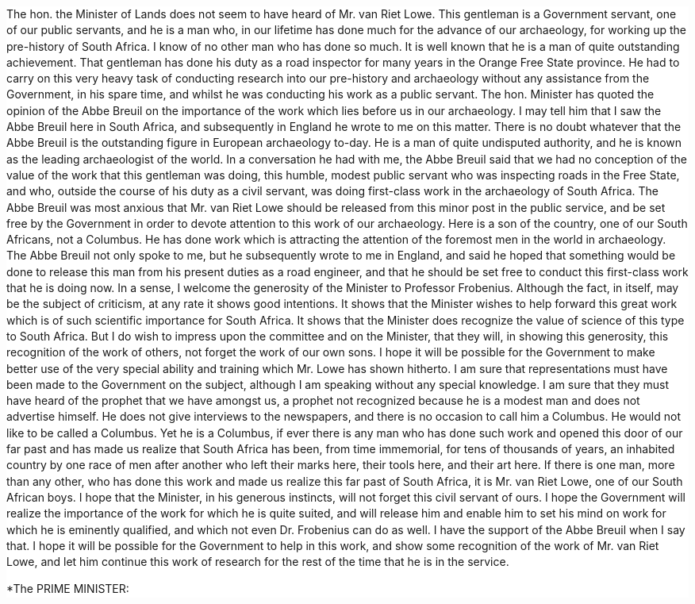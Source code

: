 <p>The hon. the Minister of Lands does not seem to have heard of Mr. van Riet Lowe. This gentleman is a Government servant, one of our public servants, and he is a man who, in our lifetime has done much for the advance of our archaeology, for working up the pre-history of South Africa. I know of no other man who has done so much. It is well known that he is a man of quite outstanding achievement. That gentleman has done his duty as a road inspector for many years in the Orange Free State province. He had to carry on this very heavy task of conducting research into our pre-history and archaeology without any assistance from the Government, in his spare time, and whilst he was conducting his work as a public servant. The hon. Minister has quoted the opinion of the Abbe Breuil on the importance of the work which lies before us in our archaeology. I may tell him that I saw the Abbe Breuil here in South Africa, and subsequently in England he wrote to me on this matter. There is no doubt whatever that the Abbe Breuil is the outstanding figure in European archaeology to-day. He is a man of quite undisputed authority, and he is known as the leading archaeologist of the world. In a conversation he had with me, the Abbe Breuil said that we had no conception of the value of the work that this gentleman was doing, this humble, modest public servant who was inspecting roads in the Free State, and who, outside the course of his duty as a civil servant, was doing first-class work in the archaeology of South Africa. The Abbe Breuil was most anxious that Mr. van Riet Lowe should be released from this minor post in the public service, and be set free by the Government in order to devote attention to this work of our archaeology. Here is a son of the country, one of our South Africans, not a Columbus. He has done work which is attracting the attention of the foremost men in the world in archaeology. The Abbe Breuil not only spoke to me, but he subsequently wrote to me in England, and said he hoped that something would be done to release this man from his present duties as a road engineer, and that he should be set free to conduct this first-class work that he is doing now. In a sense, I welcome the generosity of the Minister to Professor Frobenius. Although the fact, in itself, may be the subject of criticism, at any rate it shows good intentions. It shows that the Minister wishes to help forward this great work which is of such scientific importance for South Africa. It shows that the Minister does recognize the value of science of this type to South Africa. But I do wish to impress upon the committee and on the Minister, that they will, in showing this generosity, this recognition of the work of others, not forget the work of our own sons. I hope it will be possible for the Government to make better use of the very special ability and training which Mr. Lowe has shown hitherto. I am sure that representations must have been made to the Government on the subject, although I am speaking without any special knowledge. I am sure that they must have heard of the prophet that we have amongst us, a prophet not recognized because he is a modest man and does not advertise himself. He does not give interviews to the newspapers, and there is no occasion to call him a Columbus. He would not like to be called a Columbus. Yet he is a Columbus, if ever there is any man who has done such work and opened this door of our far past and has made us realize that South Africa has been, from time immemorial, for tens of thousands of years, an inhabited country by one race of men after another who left their marks here, their tools here, and their art here. If there is one man, more than any other, who has done this work and made us realize this far past of South Africa, it is Mr. van Riet Lowe, one of our South African boys. I hope that the Minister, in his generous instincts, will not forget this civil servant of ours. I hope the Government will realize the importance of the work for which he is quite suited, and will release him and enable him to set his mind on work for which he is eminently qualified, and which not even Dr. Frobenius can do as well. I have the support of the Abbe Breuil when I say that. I hope it will be possible for the Government to help in this work, and show some recognition of the work of Mr. van Riet Lowe, and let him continue this work of research for the rest of the time that he is in the service.</p>

</speech>

<speech by="#prime_minister">

<from>*The <person refersTo="hansard_za">PRIME MINISTER</person>:</from>
